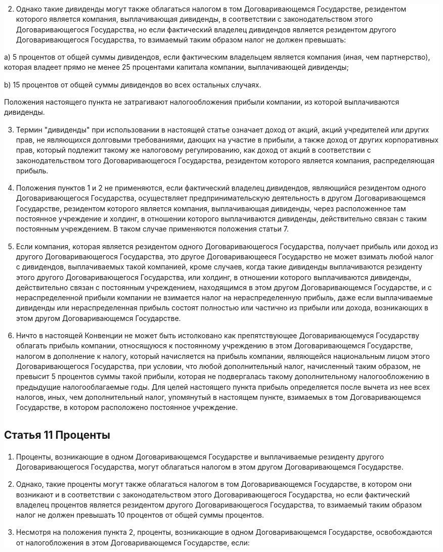 2. Однако такие дивиденды могут также облагаться налогом в том Договаривающемся Государстве, резидентом которого является компания, выплачивающая дивиденды, в соответствии с законодательством этого Договаривающегося Государства, но если фактический владелец дивидендов является резидентом другого Договаривающегося Государства, то взимаемый таким образом налог не должен превышать:

a) 5 процентов от общей суммы дивидендов, если фактическим владельцем является компания (иная, чем партнерство), которая владеет прямо не менее 25 процентами капитала компании, выплачивающей дивиденды;

b) 15 процентов от общей суммы дивидендов во всех остальных случаях.

Положения настоящего пункта не затрагивают налогообложения прибыли компании, из которой выплачиваются дивиденды.

3. Термин "дивиденды" при использовании в настоящей статье означает доход от акций, акций учредителей или других прав, не являющихся долговыми требованиями, дающих на участие в прибыли, а также доход от других корпоративных прав, который подлежит такому же налоговому регулированию, как доход от акций в соответствии с законодательством того Договаривающегося Государства, резидентом которого является компания, распределяющая прибыль.

4. Положения пунктов 1 и 2 не применяются, если фактический владелец дивидендов, являющийся резидентом одного Договаривающегося Государства, осуществляет предпринимательскую деятельность в другом Договаривающемся Государстве, резидентом которого является компания, выплачивающая дивиденды, через расположенное там постоянное учреждение и холдинг, в отношении которого выплачиваются дивиденды, действительно связан с таким постоянным учреждением. В таком случае применяются положения статьи 7.

5. Если компания, которая является резидентом одного Договаривающегося Государства, получает прибыль или доход из другого Договаривающегося Государства, это другое Договаривающееся Государство не может взимать любой налог с дивидендов, выплачиваемых такой компанией, кроме случаев, когда такие дивиденды выплачиваются резиденту этого другого Договаривающегося Государства, или холдинг, в отношении которого выплачиваются дивиденды, действительно связан с постоянным учреждением, находящимся в этом другом Договаривающемся Государстве, и с нераспределенной прибыли компании не взимается налог на нераспределенную прибыль, даже если выплачиваемые дивиденды или нераспределенная прибыль состоят полностью или частично из прибыли или дохода, возникающих в этом другом Договаривающемся Государстве.

6. Ничто в настоящей Конвенции не может быть истолковано как препятствующее Договаривающемуся Государству облагать прибыль компании, относящуюся к постоянному учреждению в этом Договаривающемся Государстве, налогом в дополнение к налогу, который начисляется на прибыль компании, являющейся национальным лицом этого Договаривающегося Государства, при условии, что любой дополнительный налог, начисленный таким образом, не превысит 5 процентов суммы такой прибыли, которая не подвергалась такому дополнительному налогообложению в предыдущие налогооблагаемые годы. Для целей настоящего пункта прибыль определяется после вычета из нее всех налогов, иных, чем дополнительный налог, упомянутый в настоящем пункте, взимаемых в том Договаривающемся Государстве, в котором расположено постоянное учреждение.

## Статья 11 Проценты

1. Проценты, возникающие в одном Договаривающемся Государстве и выплачиваемые резиденту другого Договаривающегося Государства, могут облагаться налогом в этом другом Договаривающемся Государстве.

2. Однако, такие проценты могут также облагаться налогом в том Договаривающемся Государстве, в котором они возникают и в соответствии с законодательством этого Договаривающегося Государства, но если фактический владелец процентов является резидентом другого Договаривающегося Государства, то взимаемый таким образом налог не должен пpевышать 10 пpоцентов от общей суммы процентов.

3. Несмотря на положения пункта 2, проценты, возникающие в одном Договаривающемся Государстве, освобождаются от налогобложения в этом Договаривающемся Государстве, если:
